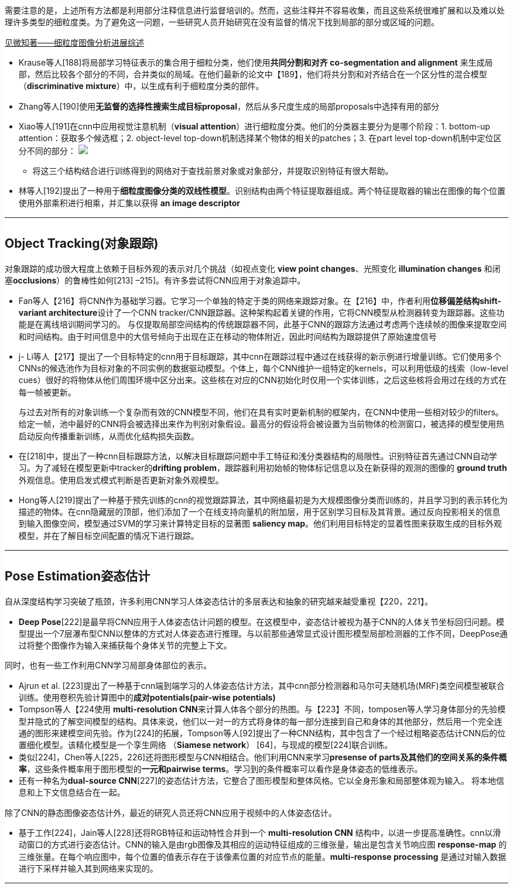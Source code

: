 需要注意的是，上述所有方法都是利用部分注释信息进行监督培训的。然而，这些注释并不容易收集，而且这些系统很难扩展和以及难以处理许多类型的细粒度类。为了避免这一问题，一些研究人员开始研究在没有监督的情况下找到局部的部分或区域的问题。

[见微知著——细粒度图像分析进展综述 ](https://www.sohu.com/a/134764420_473283)
- Krause等人[188]将局部学习特征表示的集合用于细粒分类，他们使用**共同分割和对齐** **co-segmentation and alignment** 来生成局部，然后比较各个部分的不同，合并类似的局域。在他们最新的论文中【189】，他们将共分割和对齐结合在一个区分性的混合模型（**discriminative mixture**）中，以生成有利于细粒度分类的部件。
- Zhang等人[190]使用**无监督的选择性搜索生成目标proposal**，然后从多尺度生成的局部proposals中选择有用的部分
- Xiao等人[191]在cnn中应用视觉注意机制（**visual attention**）进行细粒度分类。他们的分类器主要分为是哪个阶段：1. bottom-up attention：获取多个候选框；2. object-level top-down机制选择某个物体的相关的patches；3. 在part level top-down机制中定位区分不同的部分：
![](/img/Two&#32;Level&#32;Attention&#32;Model.png)

   - 将这三个结构结合进行训练得到的网络对于查找前景对象或对象部分，并提取识别特征有很大帮助。
 - 林等人[192]提出了一种用于**细粒度图像分类的双线性模型**。识别结构由两个特征提取器组成。两个特征提取器的输出在图像的每个位置使用外部乘积进行相乘，并汇集以获得 **an image descriptor**

---
## **Object Tracking(对象跟踪)**
对象跟踪的成功很大程度上依赖于目标外观的表示对几个挑战（如视点变化  **view point changes**、光照变化 **illumination changes** 和闭塞**occlusions**）的鲁棒性如何[213] –215]。有许多尝试将CNN应用于对象追踪中。
- Fan等人【216】将CNN作为基础学习器。它学习一个单独的特定于类的网络来跟踪对象。在【216】中，作者利用**位移偏差结构shift-variant architecture**设计了一个CNN tracker/CNN跟踪器。这种架构起着关键的作用，它将CNN模型从检测器转变为跟踪器。这些功能是在离线培训期间学习的。 与仅提取局部空间结构的传统跟踪器不同，此基于CNN的跟踪方法通过考虑两个连续帧的图像来提取空间和时间结构。由于时间信息中的大信号倾向于出现在正在移动的物体附近，因此时间结构为跟踪提供了原始速度信号
- j- Li等人【217】提出了一个目标特定的cnn用于目标跟踪，其中cnn在跟踪过程中通过在线获得的新示例进行增量训练。它们使用多个CNNs的候选池作为目标对象的不同实例的数据驱动模型。个体上，每个CNN维护一组特定的kernels，可以利用低级的线索（low-level cues）很好的将物体从他们周围环境中区分出来。这些核在对应的CNN初始化时仅用一个实体训练，之后这些核将会用过在线的方式在每一帧被更新。
  
    与过去对所有的对象训练一个复杂而有效的CNN模型不同，他们在具有实时更新机制的框架内，在CNN中使用一些相对较少的filters。给定一帧，池中最好的CNN将会被选择出来作为判别对象假设。最高分的假设将会被设置为当前物体的检测窗口，被选择的模型使用热启动反向传播重新训练，从而优化结构损失函数。
-  在[218]中，提出了一种cnn目标跟踪方法，以解决目标跟踪问题中手工特征和浅分类器结构的局限性。识别特征首先通过CNN自动学习。为了减轻在模型更新中tracker的**drifting problem**，跟踪器利用初始帧的物体标记信息以及在新获得的观测的图像的 **ground truth**外观信息。使用启发式模式判断是否更新对象外观模型。
- Hong等人[219]提出了一种基于预先训练的cnn的视觉跟踪算法，其中网络最初是为大规模图像分类而训练的，并且学习到的表示转化为描述的物体。在cnn隐藏层的顶部，他们添加了一个在线支持向量机的附加层，用于区别学习目标及其背景。通过反向投影相关的信息到输入图像空间，模型通过SVM的学习来计算特定目标的显著图 **saliency map**。他们利用目标特定的显着性图来获取生成的目标外观模型，并在了解目标空间配置的情况下进行跟踪。

---  
## **Pose Estimation姿态估计**
自从深度结构学习突破了瓶颈，许多利用CNN学习人体姿态估计的多层表达和抽象的研究越来越受重视【220，221】。
- **Deep Pose**[222]是最早将CNN应用于人体姿态估计问题的模型。在这模型中，姿态估计被视为基于CNN的人体关节坐标回归问题。模型提出一个7层瀑布型CNN以整体的方式对人体姿态进行推理。与以前那些通常显式设计图形模型局部检测器的工作不同，DeepPose通过将整个图像作为输入来捕获每个身体关节的完整上下文。

同时，也有一些工作利用CNN学习局部身体部位的表示。
- Ajrun et al. [223]提出了一种基于cnn端到端学习的人体姿态估计方法，其中cnn部分检测器和马尔可夫随机场(MRF)类空间模型被联合训练。使用卷积先验计算图中的**成对potentials(pair-wise potentials)**
- Tompson等人【224使用 **multi-resolution CNN**来计算人体各个部分的热图。与【223】不同，tomposen等人学习身体部分的先验模型并隐式的了解空间模型的结构。具体来说，他们以一对一的方式将身体的每一部分连接到自己和身体的其他部分，然后用一个完全连通的图形来建模空间先验。作为[224]的拓展，Tompson等人[92]提出了一种CNN结构，其中包含了一个经过粗略姿态估计CNN后的位置细化模型。该精化模型是一个孪生网络 （**Siamese network**） [64]，与现成的模型[224]联合训练。
- 类似[224]，Chen等人[225，226]还将图形模型与CNN相结合。他们利用CNN来学习**presense of parts及其他们的空间关系的条件概率**，这些条件概率用于图形模型的**一元和pairwise terms**。学习到的条件概率可以看作是身体姿态的低维表示。
- 还有一种名为**dual-source CNN**[227]的姿态估计方法，它整合了图形模型和整体风格。它以全身形象和局部整体观为输入。 将本地信息和上下文信息结合在一起。

除了CNN的静态图像姿态估计外，最近的研究人员还将CNN应用于视频中的人体姿态估计。
- 基于工作[224]，Jain等人[228]还将RGB特征和运动特性合并到一个 **multi-resolution CNN** 结构中，以进一步提高准确性。cnn以滑动窗口的方式进行姿态估计。CNN的输入是由rgb图像及其相应的运动特征组成的三维张量，输出是包含关节响应图 **response-map** 的三维张量。在每个响应图中，每个位置的值表示存在于该像素位置的对应节点的能量。**multi-response processing** 是通过对输入数据进行下采样并输入其到网络来实现的。

---